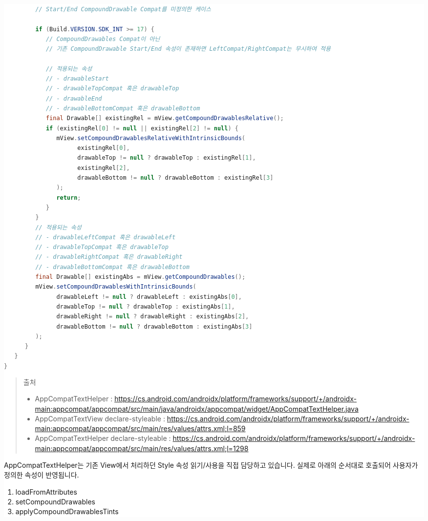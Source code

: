 ```java
         // Start/End CompoundDrawable Compat를 미정의한 케이스

         if (Build.VERSION.SDK_INT >= 17) {
            // CompoundDrawables Compat이 아닌
            // 기존 CompoundDrawable Start/End 속성이 존재하면 LeftCompat/RightCompat는 무시하여 적용
            
            // 적용되는 속성
            // - drawableStart
            // - drawableTopCompat 혹은 drawableTop
            // - drawableEnd
            // - drawableBottomCompat 혹은 drawableBottom
            final Drawable[] existingRel = mView.getCompoundDrawablesRelative();
            if (existingRel[0] != null || existingRel[2] != null) {
               mView.setCompoundDrawablesRelativeWithIntrinsicBounds(
                     existingRel[0],
                     drawableTop != null ? drawableTop : existingRel[1],
                     existingRel[2],
                     drawableBottom != null ? drawableBottom : existingRel[3]
               );
               return;
            }
         }
         // 적용되는 속성
         // - drawableLeftCompat 혹은 drawableLeft
         // - drawableTopCompat 혹은 drawableTop
         // - drawableRightCompat 혹은 drawableRight
         // - drawableBottomCompat 혹은 drawableBottom
         final Drawable[] existingAbs = mView.getCompoundDrawables();
         mView.setCompoundDrawablesWithIntrinsicBounds(
               drawableLeft != null ? drawableLeft : existingAbs[0],
               drawableTop != null ? drawableTop : existingAbs[1],
               drawableRight != null ? drawableRight : existingAbs[2],
               drawableBottom != null ? drawableBottom : existingAbs[3]
         );
      }
   }
}
```

> 출처
>
> - AppCompatTextHelper : https://cs.android.com/androidx/platform/frameworks/support/+/androidx-main:appcompat/appcompat/src/main/java/androidx/appcompat/widget/AppCompatTextHelper.java
> - AppCompatTextView declare-styleable : https://cs.android.com/androidx/platform/frameworks/support/+/androidx-main:appcompat/appcompat/src/main/res/values/attrs.xml;l=859
> - AppCompatTextHelper declare-styleable : https://cs.android.com/androidx/platform/frameworks/support/+/androidx-main:appcompat/appcompat/src/main/res/values/attrs.xml;l=1298

AppCompatTextHelper는 기존 View에서 처리하던 Style 속성 읽기/사용을 직접 담당하고 있습니다. 실제로 아래의 순서대로 호출되어 사용자가 정의한 속성이 반영됩니다.

1. loadFromAttributes
2. setCompoundDrawables
3. applyCompoundDrawablesTints
